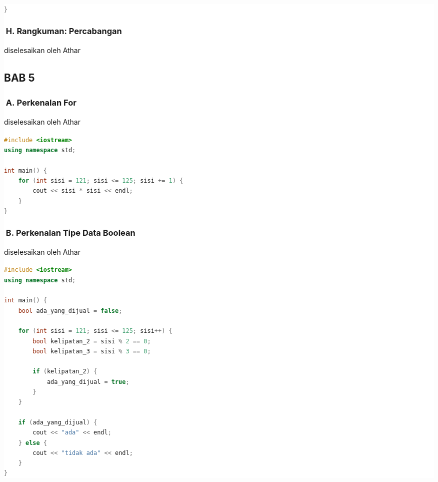 ```cpp
}

```

###  H. Rangkuman: Percabangan
diselesaikan oleh Athar

## BAB 5

###  A. Perkenalan For
diselesaikan oleh Athar
```cpp
#include <iostream>
using namespace std;

int main() {
    for (int sisi = 121; sisi <= 125; sisi += 1) {
        cout << sisi * sisi << endl;
    }
}

```

###  B. Perkenalan Tipe Data Boolean
diselesaikan oleh Athar
```cpp
#include <iostream>
using namespace std;

int main() {
    bool ada_yang_dijual = false;

    for (int sisi = 121; sisi <= 125; sisi++) {
        bool kelipatan_2 = sisi % 2 == 0;
        bool kelipatan_3 = sisi % 3 == 0;

        if (kelipatan_2) {
            ada_yang_dijual = true;
        }
    }

    if (ada_yang_dijual) {
        cout << "ada" << endl;
    } else {
        cout << "tidak ada" << endl;
    }
}

```
